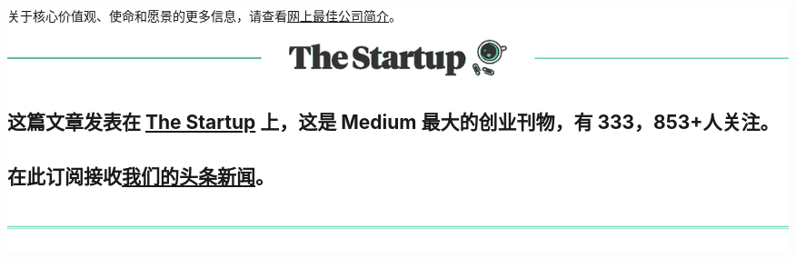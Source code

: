 关于核心价值观、使命和愿景的更多信息，请查看[网上最佳公司简介](https://www.culturegene.ai/post/the-very-best-company-culture-decks-on-the-web)。

[![](img/308a8d84fb9b2fab43d66c117fcc4bb4.png)](https://medium.com/swlh)

## 这篇文章发表在 [The Startup](https://medium.com/swlh) 上，这是 Medium 最大的创业刊物，有 333，853+人关注。

## 在此订阅接收[我们的头条新闻](http://growthsupply.com/the-startup-newsletter/)。

[![](img/b0164736ea17a63403e660de5dedf91a.png)](https://medium.com/swlh)